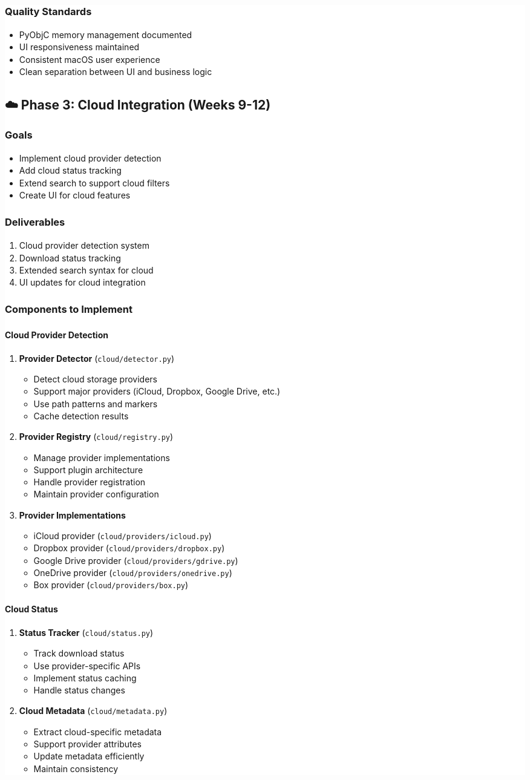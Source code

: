 ### Quality Standards
- PyObjC memory management documented
- UI responsiveness maintained
- Consistent macOS user experience
- Clean separation between UI and business logic

## ☁️ Phase 3: Cloud Integration (Weeks 9-12)

### Goals
- Implement cloud provider detection
- Add cloud status tracking
- Extend search to support cloud filters
- Create UI for cloud features

### Deliverables
1. Cloud provider detection system
2. Download status tracking
3. Extended search syntax for cloud
4. UI updates for cloud integration

### Components to Implement

#### Cloud Provider Detection
1. **Provider Detector** (`cloud/detector.py`)
   - Detect cloud storage providers
   - Support major providers (iCloud, Dropbox, Google Drive, etc.)
   - Use path patterns and markers
   - Cache detection results

2. **Provider Registry** (`cloud/registry.py`)
   - Manage provider implementations
   - Support plugin architecture
   - Handle provider registration
   - Maintain provider configuration

3. **Provider Implementations**
   - iCloud provider (`cloud/providers/icloud.py`)
   - Dropbox provider (`cloud/providers/dropbox.py`)
   - Google Drive provider (`cloud/providers/gdrive.py`)
   - OneDrive provider (`cloud/providers/onedrive.py`)
   - Box provider (`cloud/providers/box.py`)

#### Cloud Status
1. **Status Tracker** (`cloud/status.py`)
   - Track download status
   - Use provider-specific APIs
   - Implement status caching
   - Handle status changes

2. **Cloud Metadata** (`cloud/metadata.py`)
   - Extract cloud-specific metadata
   - Support provider attributes
   - Update metadata efficiently
   - Maintain consistency
